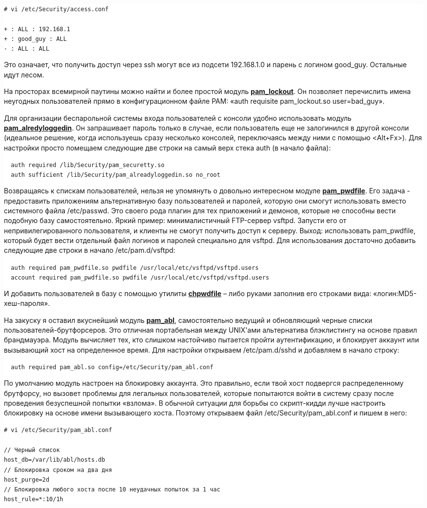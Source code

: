 ```
# vi /etc/Security/access.conf

+ : ALL : 192.168.1
+ : good_guy : ALL
- : ALL : ALL
```

Это означает, что получить доступ через ssh могут все из подсети 192.168.1.0 и парень с логином good_guy. Остальные идут лесом.

На просторах всемирной паутины можно найти и более простой модуль [**pam_lockout**](ostatic.com/pam-lockout). Он позволяет перечислить имена неугодных пользователей прямо в конфигурационном файле PAM: «auth requisite pam_lockout.so user=bad_guy».

Для организации беспарольной системы входа пользователей с консоли удобно использовать модуль [**pam_alredyloggedin**](ilya-evseev.narod.ru/posix/pam_alreadyloggedin). Он запрашивает пароль только в случае, если пользователь еще не залогинился в другой консоли (идеальное решение, когда используешь сразу несколько консолей, переключаясь между ними с помощью <Alt+Fx>). Для настройки просто помещаем следующие две строки на самый верх стека auth (в начало файла):
```
  auth required /lib/Security/pam_securetty.so
  auth sufficient /lib/Security/pam_alreadyloggedin.so no_root
```
Возвращаясь к спискам пользователей, нельзя не упомянуть о довольно интересном модуле [**pam_pwdfile**](cpbotha.net/software/pam_pwdfile). Его задача - предоставить приложениям альтернативную базу пользователей и паролей, которую они смогут использовать вместо системного файла /etc/passwd. Это своего рода плагин для тех приложений и демонов, которые не способны вести подобную базу самостоятельно. Яркий пример: минималистичный FTP-сервер vsftpd. Запусти его от непривилегированного пользователя, и клиенты не смогут получить доступ к серверу. Выход: использовать pam_pwdfile, который будет вести отдельный файл логинов и паролей специально для vsftpd. Для использования достаточно добавить следующие две строки в начало /etc/pam.d/vsftpd:
```
  auth required pam_pwdfile.so pwdfile /usr/local/etc/vsftpd/vsftpd.users
  account required pam_pwdfile.so pwdfile /usr/local/etc/vsftpd/vsftpd.users
```
И добавить пользователей в базу с помощью утилиты [**chpwdfile**](eclipse.che.uct.ac.za/chpwdfile) – либо руками заполнив его строками вида: «логин:MD5-хеш-пароля».

На закуску я оставил вкуснейший модуль [**pam_abl**](hexten.net/pam_abl), самостоятельно ведущий и обновляющий черные списки пользователей-брутфорсеров. Это отличная портабельная между UNIX'ами альтернатива блэклистингу на основе правил брандмауэра. Модуль вычисляет тех, кто слишком настойчиво пытается пройти аутентификацию, и блокирует аккаунт или вызывающий хост на определенное время. Для настройки открываем /etc/pam.d/sshd и добавляем в начало строку:
```
  auth required pam_abl.so config=/etc/Security/pam_abl.conf
```
По умолчанию модуль настроен на блокировку аккаунта. Это правильно, если твой хост подвергся распределенному брутфорсу, но вызовет проблемы для легальных пользователей, которые попытаются войти в систему сразу после проведения безуспешной попытки «взлома». В обычной ситуации для борьбы со скрипт-кидди лучше настроить блокировку на основе имени вызывающего хоста. Поэтому открываем файл /etc/Security/pam_abl.conf и пишем в него:

```
# vi /etc/Security/pam_abl.conf

// Черный список
host_db=/var/lib/abl/hosts.db
// Блокировка сроком на два дня
host_purge=2d
// Блокировка любого хоста после 10 неудачных попыток за 1 час
host_rule=*:10/1h
```
